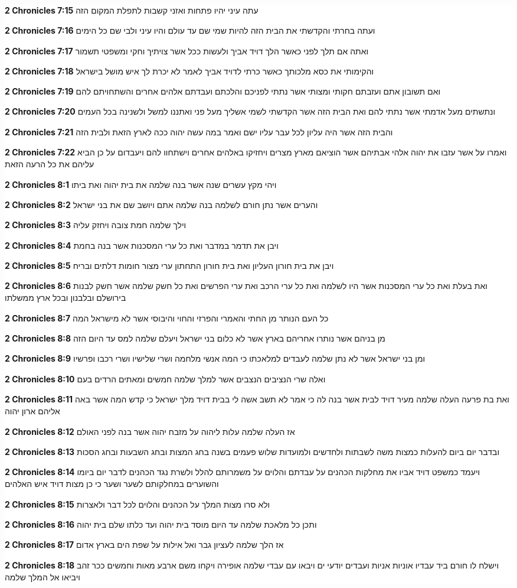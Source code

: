 **2 Chronicles 7:15**   עתה עיני יהיו פתחות ואזני קשבות לתפלת המקום הזה

**2 Chronicles 7:16**   ועתה בחרתי והקדשתי את הבית הזה להיות שמי שם עד עולם והיו עיני ולבי שם כל הימים

**2 Chronicles 7:17**   ואתה אם תלך לפני כאשר הלך דויד אביך ולעשות ככל אשר צויתיך וחקי ומשפטי תשמור

**2 Chronicles 7:18**   והקימותי את כסא מלכותך כאשר כרתי לדויד אביך לאמר לא יכרת לך איש מושל בישראל

**2 Chronicles 7:19**   ואם תשובון אתם ועזבתם חקותי ומצותי אשר נתתי לפניכם והלכתם ועבדתם אלהים אחרים והשתחויתם להם

**2 Chronicles 7:20**   ונתשתים מעל אדמתי אשר נתתי להם ואת הבית הזה אשר הקדשתי לשמי אשליך מעל פני ואתננו למשל ולשנינה בכל העמים

**2 Chronicles 7:21**   והבית הזה אשר היה עליון לכל עבר עליו ישם ואמר במה עשה יהוה ככה לארץ הזאת ולבית הזה

**2 Chronicles 7:22**   ואמרו על אשר עזבו את יהוה אלהי אבתיהם אשר הוציאם מארץ מצרים ויחזיקו באלהים אחרים וישתחוו להם ויעבדום על כן הביא עליהם את כל הרעה הזאת

**2 Chronicles 8:1**   ויהי מקץ עשרים שנה אשר בנה שלמה את בית יהוה ואת ביתו

**2 Chronicles 8:2**   והערים אשר נתן חורם לשלמה בנה שלמה אתם ויושב שם את בני ישראל

**2 Chronicles 8:3**   וילך שלמה חמת צובה ויחזק עליה

**2 Chronicles 8:4**   ויבן את תדמר במדבר ואת כל ערי המסכנות אשר בנה בחמת

**2 Chronicles 8:5**   ויבן את בית חורון העליון ואת בית חורון התחתון ערי מצור חומות דלתים ובריח

**2 Chronicles 8:6**   ואת בעלת ואת כל ערי המסכנות אשר היו לשלמה ואת כל ערי הרכב ואת ערי הפרשים ואת כל חשק שלמה אשר חשק לבנות בירושלם ובלבנון ובכל ארץ ממשלתו

**2 Chronicles 8:7**   כל העם הנותר מן החתי והאמרי והפרזי והחוי והיבוסי אשר לא מישראל המה

**2 Chronicles 8:8**   מן בניהם אשר נותרו אחריהם בארץ אשר לא כלום בני ישראל ויעלם שלמה למס עד היום הזה

**2 Chronicles 8:9**   ומן בני ישראל אשר לא נתן שלמה לעבדים למלאכתו כי המה אנשי מלחמה ושרי שלישיו ושרי רכבו ופרשיו

**2 Chronicles 8:10**   ואלה שרי הנציבים הנצבים אשר למלך שלמה חמשים ומאתים הרדים בעם

**2 Chronicles 8:11**   ואת בת פרעה העלה שלמה מעיר דויד לבית אשר בנה לה כי אמר לא תשב אשה לי בבית דויד מלך ישראל כי קדש המה אשר באה אליהם ארון יהוה

**2 Chronicles 8:12**   אז העלה שלמה עלות ליהוה על מזבח יהוה אשר בנה לפני האולם

**2 Chronicles 8:13**   ובדבר יום ביום להעלות כמצות משה לשבתות ולחדשים ולמועדות שלוש פעמים בשנה בחג המצות ובחג השבעות ובחג הסכות

**2 Chronicles 8:14**   ויעמד כמשפט דויד אביו את מחלקות הכהנים על עבדתם והלוים על משמרותם להלל ולשרת נגד הכהנים לדבר יום ביומו והשוערים במחלקותם לשער ושער כי כן מצות דויד איש האלהים

**2 Chronicles 8:15**   ולא סרו מצות המלך על הכהנים והלוים לכל דבר ולאצרות

**2 Chronicles 8:16**   ותכן כל מלאכת שלמה עד היום מוסד בית יהוה ועד כלתו שלם בית יהוה

**2 Chronicles 8:17**   אז הלך שלמה לעציון גבר ואל אילות על שפת הים בארץ אדום

**2 Chronicles 8:18**   וישלח לו חורם ביד עבדיו אוניות אניות ועבדים יודעי ים ויבאו עם עבדי שלמה אופירה ויקחו משם ארבע מאות וחמשים ככר זהב ויביאו אל המלך שלמה
